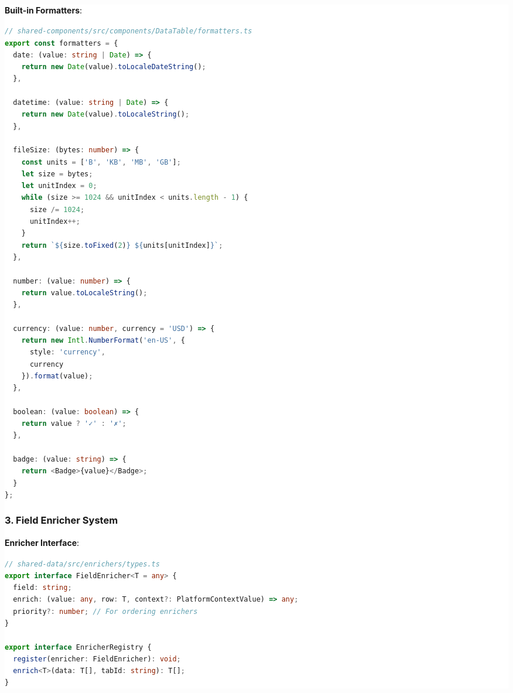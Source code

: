 **Built-in Formatters**:

```typescript
// shared-components/src/components/DataTable/formatters.ts
export const formatters = {
  date: (value: string | Date) => {
    return new Date(value).toLocaleDateString();
  },

  datetime: (value: string | Date) => {
    return new Date(value).toLocaleString();
  },

  fileSize: (bytes: number) => {
    const units = ['B', 'KB', 'MB', 'GB'];
    let size = bytes;
    let unitIndex = 0;
    while (size >= 1024 && unitIndex < units.length - 1) {
      size /= 1024;
      unitIndex++;
    }
    return `${size.toFixed(2)} ${units[unitIndex]}`;
  },

  number: (value: number) => {
    return value.toLocaleString();
  },

  currency: (value: number, currency = 'USD') => {
    return new Intl.NumberFormat('en-US', {
      style: 'currency',
      currency
    }).format(value);
  },

  boolean: (value: boolean) => {
    return value ? '✓' : '✗';
  },

  badge: (value: string) => {
    return <Badge>{value}</Badge>;
  }
};
```

### 3. Field Enricher System

**Enricher Interface**:

```typescript
// shared-data/src/enrichers/types.ts
export interface FieldEnricher<T = any> {
  field: string;
  enrich: (value: any, row: T, context?: PlatformContextValue) => any;
  priority?: number; // For ordering enrichers
}

export interface EnricherRegistry {
  register(enricher: FieldEnricher): void;
  enrich<T>(data: T[], tabId: string): T[];
}
```
